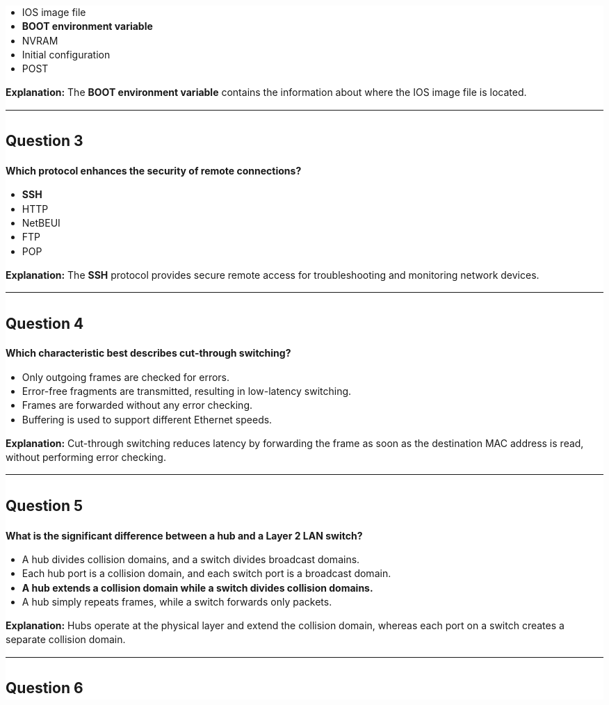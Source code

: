 - IOS image file
- **BOOT environment variable**
- NVRAM
- Initial configuration
- POST

**Explanation:** The **BOOT environment variable** contains the information about where the IOS image file is located.

---

## Question 3

**Which protocol enhances the security of remote connections?**

- **SSH**
- HTTP
- NetBEUI
- FTP
- POP

**Explanation:** The **SSH** protocol provides secure remote access for troubleshooting and monitoring network devices.

---

## Question 4

**Which characteristic best describes cut-through switching?**

- Only outgoing frames are checked for errors.
- Error-free fragments are transmitted, resulting in low-latency switching.
- Frames are forwarded without any error checking.
- Buffering is used to support different Ethernet speeds.

**Explanation:** Cut-through switching reduces latency by forwarding the frame as soon as the destination MAC address is read, without performing error checking.

---

## Question 5

**What is the significant difference between a hub and a Layer 2 LAN switch?**

- A hub divides collision domains, and a switch divides broadcast domains.
- Each hub port is a collision domain, and each switch port is a broadcast domain.
- **A hub extends a collision domain while a switch divides collision domains.**
- A hub simply repeats frames, while a switch forwards only packets.

**Explanation:** Hubs operate at the physical layer and extend the collision domain, whereas each port on a switch creates a separate collision domain.

---

## Question 6
